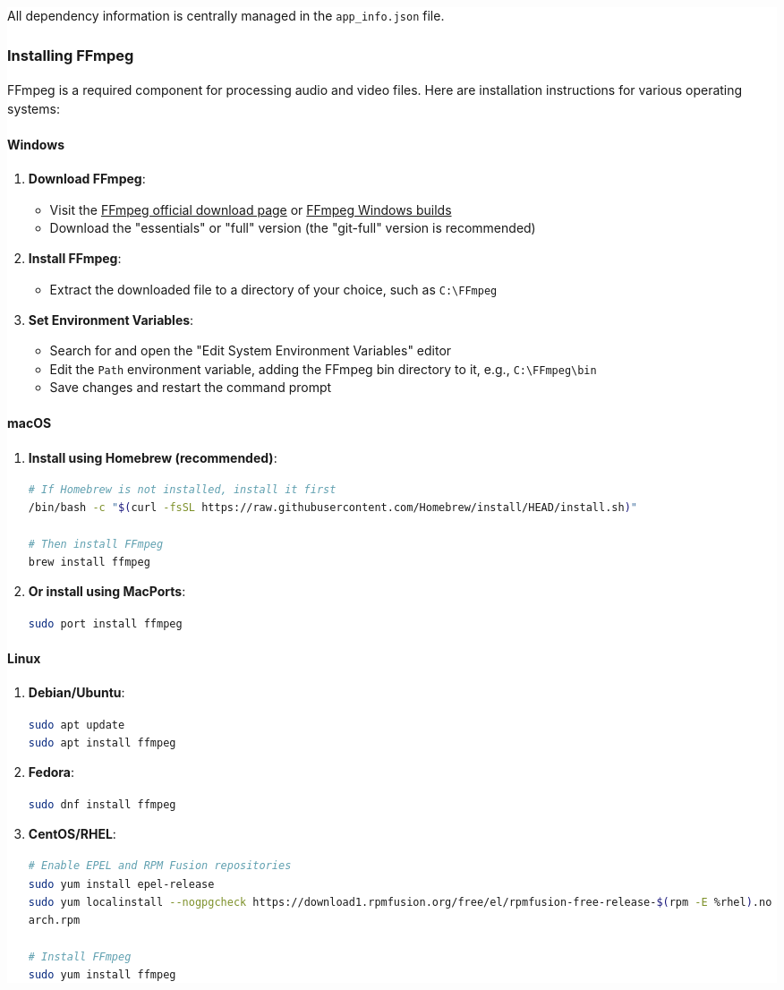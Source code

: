 All dependency information is centrally managed in the `app_info.json` file.

### Installing FFmpeg

FFmpeg is a required component for processing audio and video files. Here are installation instructions for various operating systems:

#### Windows

1. **Download FFmpeg**:
   - Visit the [FFmpeg official download page](https://ffmpeg.org/download.html) or [FFmpeg Windows builds](https://www.gyan.dev/ffmpeg/builds/)
   - Download the "essentials" or "full" version (the "git-full" version is recommended)

2. **Install FFmpeg**:
   - Extract the downloaded file to a directory of your choice, such as `C:\FFmpeg`

3. **Set Environment Variables**:
   - Search for and open the "Edit System Environment Variables" editor
   - Edit the `Path` environment variable, adding the FFmpeg bin directory to it, e.g., `C:\FFmpeg\bin`
   - Save changes and restart the command prompt

#### macOS

1. **Install using Homebrew (recommended)**:
   ```bash
   # If Homebrew is not installed, install it first
   /bin/bash -c "$(curl -fsSL https://raw.githubusercontent.com/Homebrew/install/HEAD/install.sh)"
   
   # Then install FFmpeg
   brew install ffmpeg
   ```

2. **Or install using MacPorts**:
   ```bash
   sudo port install ffmpeg
   ```

#### Linux

1. **Debian/Ubuntu**:
   ```bash
   sudo apt update
   sudo apt install ffmpeg
   ```

2. **Fedora**:
   ```bash
   sudo dnf install ffmpeg
   ```

3. **CentOS/RHEL**:
   ```bash
   # Enable EPEL and RPM Fusion repositories
   sudo yum install epel-release
   sudo yum localinstall --nogpgcheck https://download1.rpmfusion.org/free/el/rpmfusion-free-release-$(rpm -E %rhel).noarch.rpm
   
   # Install FFmpeg
   sudo yum install ffmpeg
   ```
